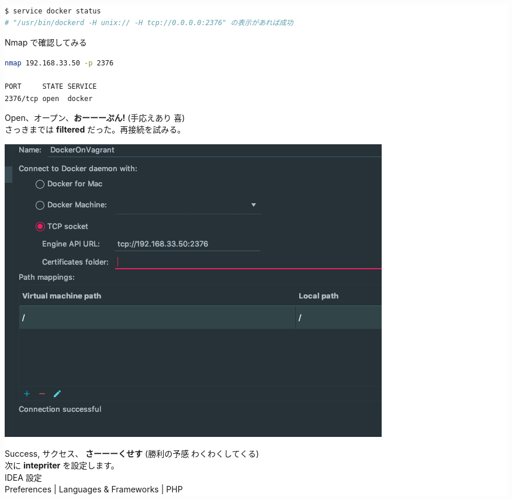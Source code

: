 ```bash
$ service docker status
# "/usr/bin/dockerd -H unix:// -H tcp://0.0.0.0:2376" の表示があれば成功
```

Nmap で確認してみる

```bash
nmap 192.168.33.50 -p 2376

PORT     STATE SERVICE
2376/tcp open  docker
```

Open、オープン、**おーーーぷん!** (手応えあり 喜)\
さっきまでは **filtered** だった。再接続を試みる。

![](images/Screen-Shot-2019-09-15-at-16.55.01.png)

Success, サクセス、 **さーーーくせす** (勝利の予感 わくわくしてくる)\
次に **intepriter** を設定します。\
IDEA 設定\
Preferences \| Languages & Frameworks \| PHP
